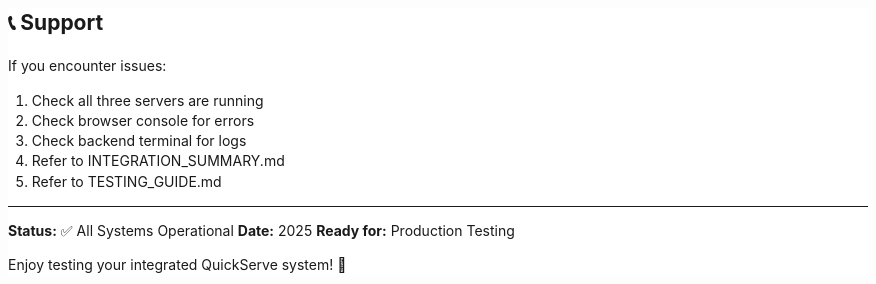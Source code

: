 ## 📞 Support

If you encounter issues:
1. Check all three servers are running
2. Check browser console for errors
3. Check backend terminal for logs
4. Refer to INTEGRATION_SUMMARY.md
5. Refer to TESTING_GUIDE.md

---

**Status:** ✅ All Systems Operational
**Date:** 2025
**Ready for:** Production Testing

Enjoy testing your integrated QuickServe system! 🎉
